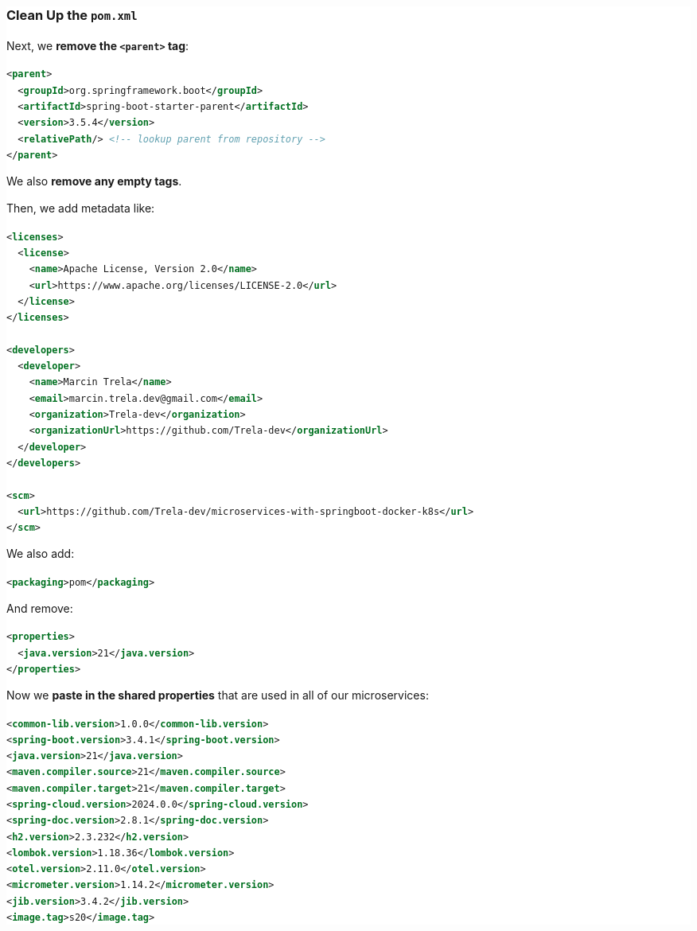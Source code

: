### Clean Up the `pom.xml`

Next, we **remove the `<parent>` tag**:

```xml
<parent>
  <groupId>org.springframework.boot</groupId>
  <artifactId>spring-boot-starter-parent</artifactId>
  <version>3.5.4</version>
  <relativePath/> <!-- lookup parent from repository -->
</parent>
```

We also **remove any empty tags**.

Then, we add metadata like:

```xml
<licenses>
  <license>
    <name>Apache License, Version 2.0</name>
    <url>https://www.apache.org/licenses/LICENSE-2.0</url>
  </license>
</licenses>

<developers>
  <developer>
    <name>Marcin Trela</name>
    <email>marcin.trela.dev@gmail.com</email>
    <organization>Trela-dev</organization>
    <organizationUrl>https://github.com/Trela-dev</organizationUrl>
  </developer>
</developers>

<scm>
  <url>https://github.com/Trela-dev/microservices-with-springboot-docker-k8s</url>
</scm>
```

We also add:

```xml
<packaging>pom</packaging>
```

And remove:

```xml
<properties>
  <java.version>21</java.version>
</properties>
```

Now we **paste in the shared properties** that are used in all of our microservices:

```xml
<common-lib.version>1.0.0</common-lib.version>
<spring-boot.version>3.4.1</spring-boot.version>
<java.version>21</java.version>
<maven.compiler.source>21</maven.compiler.source>
<maven.compiler.target>21</maven.compiler.target>
<spring-cloud.version>2024.0.0</spring-cloud.version>
<spring-doc.version>2.8.1</spring-doc.version>
<h2.version>2.3.232</h2.version>
<lombok.version>1.18.36</lombok.version>
<otel.version>2.11.0</otel.version>
<micrometer.version>1.14.2</micrometer.version>
<jib.version>3.4.2</jib.version>
<image.tag>s20</image.tag>
```